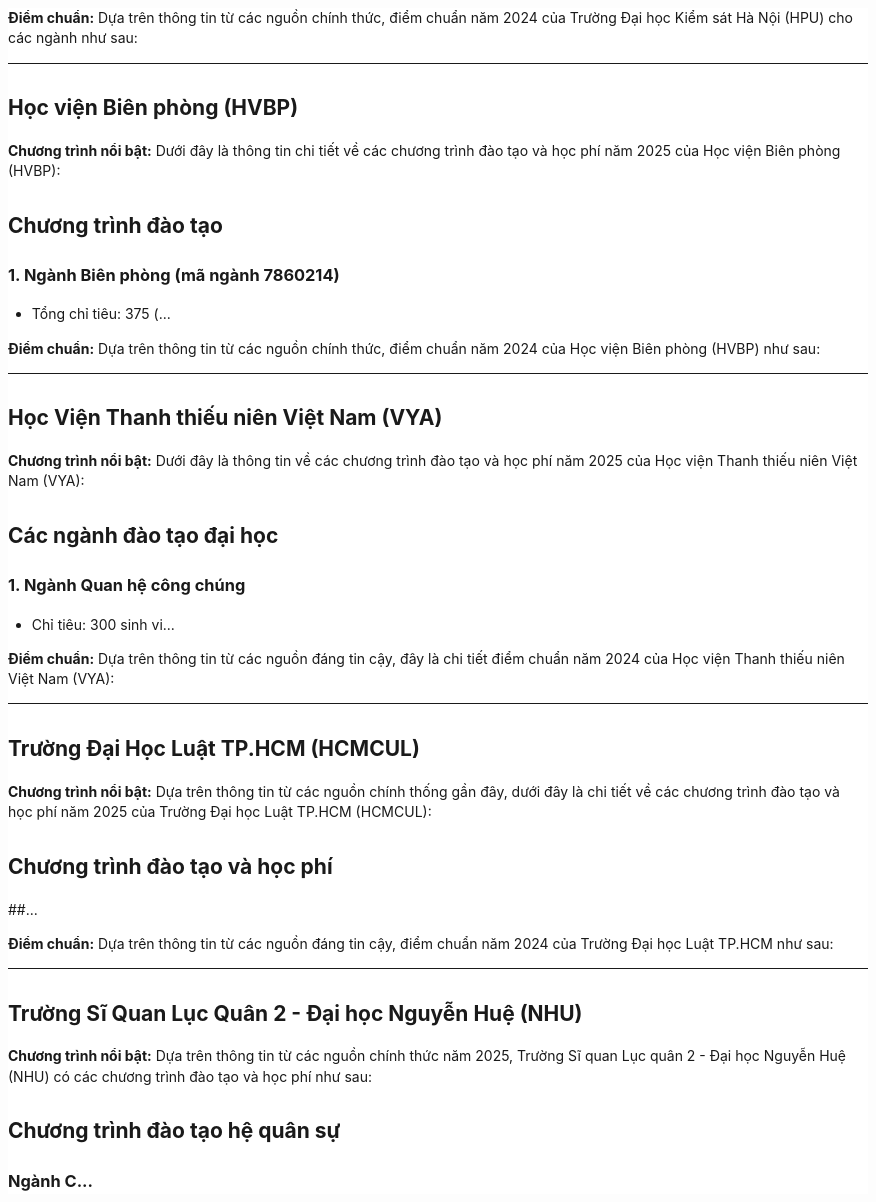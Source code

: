 **Điểm chuẩn:** Dựa trên thông tin từ các nguồn chính thức, điểm chuẩn năm 2024 của Trường Đại học Kiểm sát Hà Nội (HPU) cho các ngành như sau:

---

## Học viện Biên phòng (HVBP)

**Chương trình nổi bật:** Dưới đây là thông tin chi tiết về các chương trình đào tạo và học phí năm 2025 của Học viện Biên phòng (HVBP):
## Chương trình đào tạo
### 1. Ngành Biên phòng (mã ngành 7860214)
- Tổng chỉ tiêu: 375 (...

**Điểm chuẩn:** Dựa trên thông tin từ các nguồn chính thức, điểm chuẩn năm 2024 của Học viện Biên phòng (HVBP) như sau:

---

## Học Viện Thanh thiếu niên Việt Nam (VYA)

**Chương trình nổi bật:** Dưới đây là thông tin về các chương trình đào tạo và học phí năm 2025 của Học viện Thanh thiếu niên Việt Nam (VYA):
## Các ngành đào tạo đại học
### 1. Ngành Quan hệ công chúng
- Chỉ tiêu: 300 sinh vi...

**Điểm chuẩn:** Dựa trên thông tin từ các nguồn đáng tin cậy, đây là chi tiết điểm chuẩn năm 2024 của Học viện Thanh thiếu niên Việt Nam (VYA):

---

## Trường Đại Học Luật TP.HCM (HCMCUL)

**Chương trình nổi bật:** Dựa trên thông tin từ các nguồn chính thống gần đây, dưới đây là chi tiết về các chương trình đào tạo và học phí năm 2025 của Trường Đại học Luật TP.HCM (HCMCUL):
## Chương trình đào tạo và học phí
##...

**Điểm chuẩn:** Dựa trên thông tin từ các nguồn đáng tin cậy, điểm chuẩn năm 2024 của Trường Đại học Luật TP.HCM như sau:

---

## Trường Sĩ Quan Lục Quân 2 - Đại học Nguyễn Huệ (NHU)

**Chương trình nổi bật:** Dựa trên thông tin từ các nguồn chính thức năm 2025, Trường Sĩ quan Lục quân 2 - Đại học Nguyễn Huệ (NHU) có các chương trình đào tạo và học phí như sau:
## Chương trình đào tạo hệ quân sự
### Ngành C...
